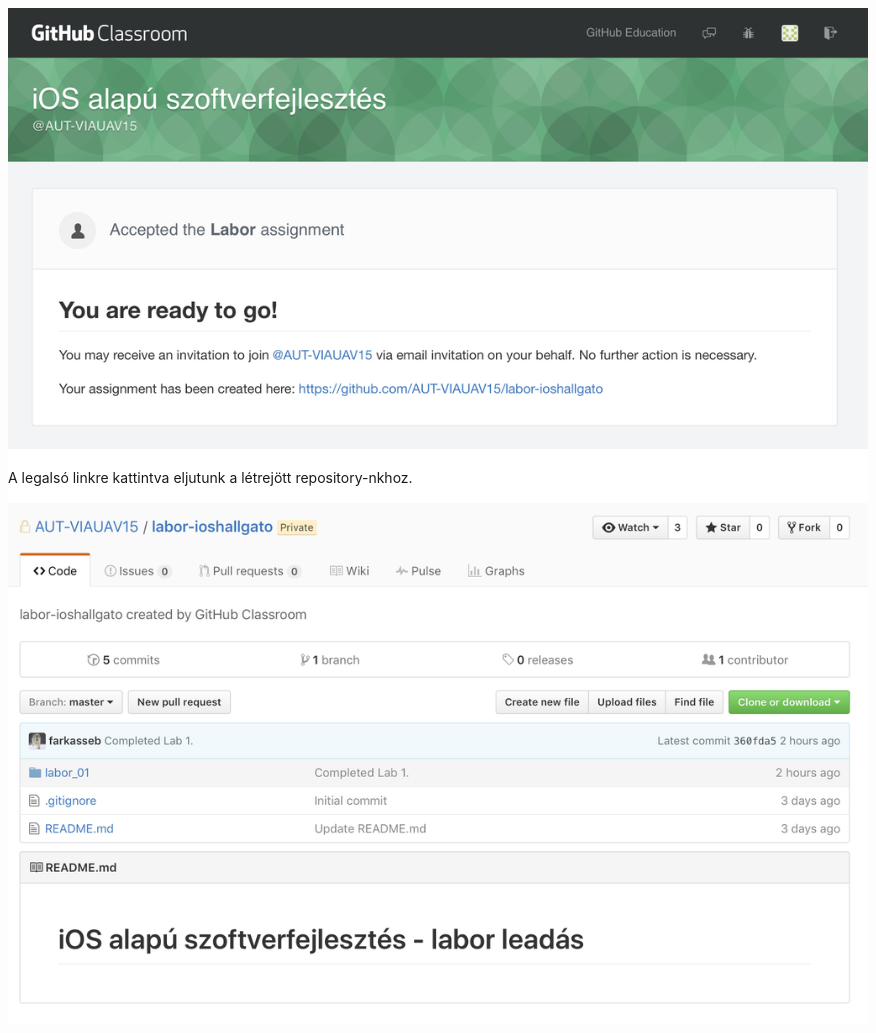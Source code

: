 ![](img/01_labor_assignment_invitation.png)

A legalsó linkre kattintva eljutunk a létrejött repository-nkhoz.

![](img/02_private_repo.png)
